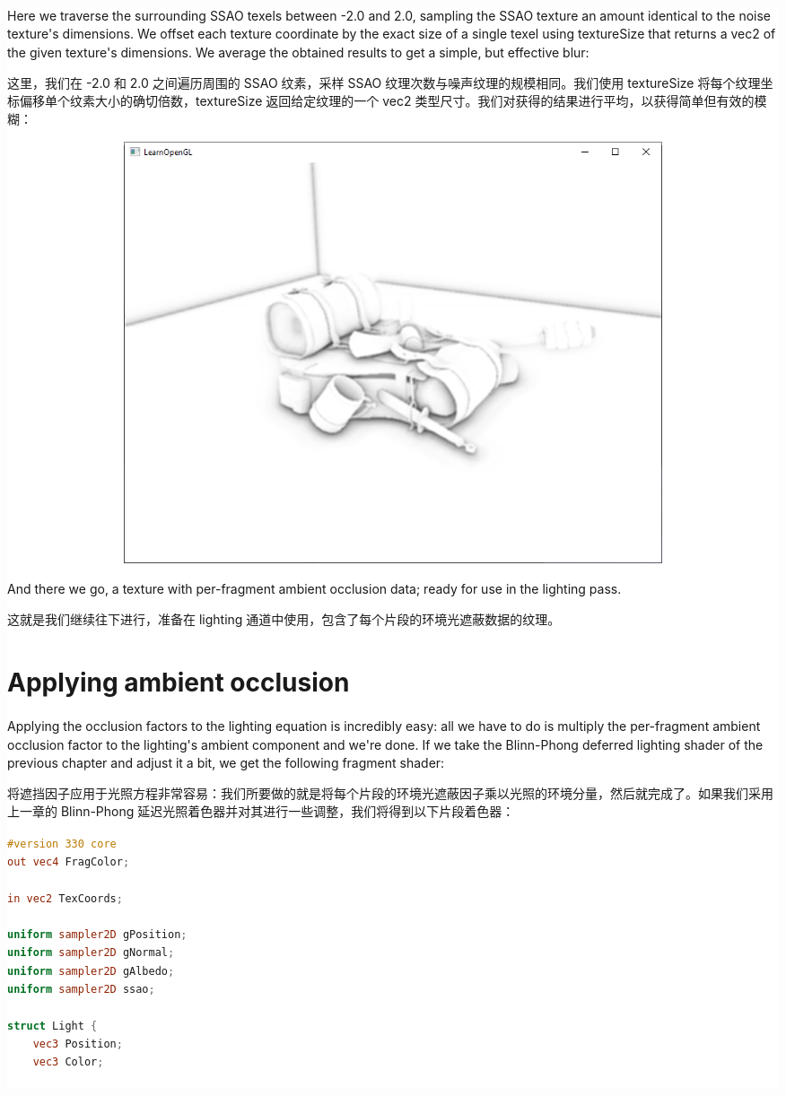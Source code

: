 Here we traverse the surrounding SSAO texels between -2.0 and 2.0, sampling the SSAO texture an amount identical to the noise texture's dimensions. We offset each texture coordinate by the exact size of a single texel using textureSize that returns a vec2 of the given texture's dimensions. We average the obtained results to get a simple, but effective blur:

这里，我们在 -2.0 和 2.0 之间遍历周围的 SSAO 纹素，采样 SSAO 纹理次数与噪声纹理的规模相同。我们使用 textureSize 将每个纹理坐标偏移单个纹素大小的确切倍数，textureSize 返回给定纹理的一个 vec2 类型尺寸。我们对获得的结果进行平均，以获得简单但有效的模糊：

<p align="center">
  <img src="../../../../../images/LearnOpenGL-AdvancedLighting-SSAO-WithBlur.png">
</p>

And there we go, a texture with per-fragment ambient occlusion data; ready for use in the lighting pass.

这就是我们继续往下进行，准备在 lighting 通道中使用，包含了每个片段的环境光遮蔽数据的纹理。

# Applying ambient occlusion

Applying the occlusion factors to the lighting equation is incredibly easy: all we have to do is multiply the per-fragment ambient occlusion factor to the lighting's ambient component and we're done. If we take the Blinn-Phong deferred lighting shader of the previous chapter and adjust it a bit, we get the following fragment shader:

将遮挡因子应用于光照方程非常容易：我们所要做的就是将每个片段的环境光遮蔽因子乘以光照的环境分量，然后就完成了。如果我们采用上一章的 Blinn-Phong 延迟光照着色器并对其进行一些调整，我们将得到以下片段着色器：

```glsl
#version 330 core
out vec4 FragColor;
  
in vec2 TexCoords;

uniform sampler2D gPosition;
uniform sampler2D gNormal;
uniform sampler2D gAlbedo;
uniform sampler2D ssao;

struct Light {
    vec3 Position;
    vec3 Color;
    
```